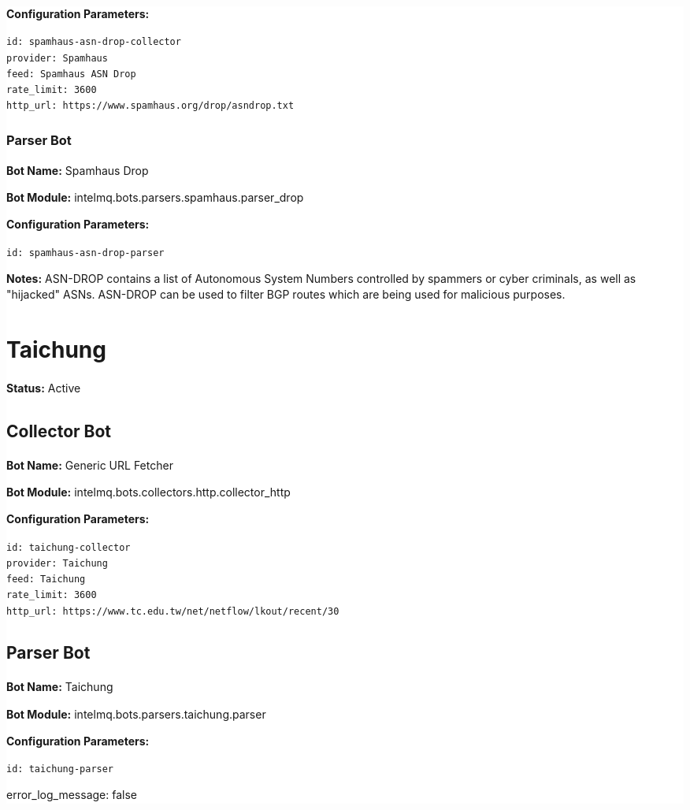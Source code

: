 **Configuration Parameters:**
```
id: spamhaus-asn-drop-collector
provider: Spamhaus
feed: Spamhaus ASN Drop
rate_limit: 3600
http_url: https://www.spamhaus.org/drop/asndrop.txt
```

### Parser Bot

**Bot Name:** Spamhaus Drop

**Bot Module:** intelmq.bots.parsers.spamhaus.parser_drop

**Configuration Parameters:**
```
id: spamhaus-asn-drop-parser
```

**Notes:** ASN-DROP contains a list of Autonomous System Numbers controlled by spammers or cyber criminals, as well as "hijacked" ASNs. ASN-DROP can be used to filter BGP routes which are being used for malicious purposes.


# Taichung

**Status:** Active

## Collector Bot

**Bot Name:** Generic URL Fetcher

**Bot Module:** intelmq.bots.collectors.http.collector_http

**Configuration Parameters:**
```
id: taichung-collector
provider: Taichung
feed: Taichung
rate_limit: 3600
http_url: https://www.tc.edu.tw/net/netflow/lkout/recent/30
```

## Parser Bot

**Bot Name:** Taichung

**Bot Module:** intelmq.bots.parsers.taichung.parser

**Configuration Parameters:**
```
id: taichung-parser
```
error_log_message: false
